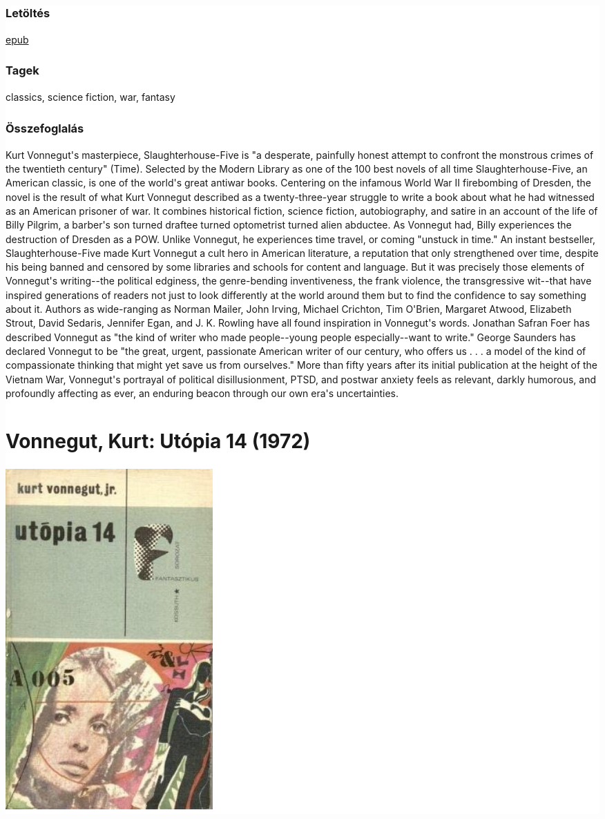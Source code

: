 ### Letöltés
[epub](https://github.com/BercziSandor/calibre_lib/raw/main/Kurt%20Vonnegut%20Jr_/Slaughterhouse-Five%20%281620%29/Slaughterhouse-Five%20-%20Vonnegut%2C%20Kurt.epub)

### Tagek
classics, science fiction, war, fantasy

### Összefoglalás
<div>
<p>Kurt Vonnegut's masterpiece, Slaughterhouse-Five is "a desperate, painfully honest attempt to confront the monstrous crimes of the twentieth century" (Time). Selected by the Modern Library as one of the 100 best novels of all time Slaughterhouse-Five, an American classic, is one of the world's great antiwar books. Centering on the infamous World War II firebombing of Dresden, the novel is the result of what Kurt Vonnegut described as a twenty-three-year struggle to write a book about what he had witnessed as an American prisoner of war. It combines historical fiction, science fiction, autobiography, and satire in an account of the life of Billy Pilgrim, a barber's son turned draftee turned optometrist turned alien abductee. As Vonnegut had, Billy experiences the destruction of Dresden as a POW. Unlike Vonnegut, he experiences time travel, or coming "unstuck in time." An instant bestseller, Slaughterhouse-Five made Kurt Vonnegut a cult hero in American literature, a reputation that only strengthened over time, despite his being banned and censored by some libraries and schools for content and language. But it was precisely those elements of Vonnegut's writing--the political edginess, the genre-bending inventiveness, the frank violence, the transgressive wit--that have inspired generations of readers not just to look differently at the world around them but to find the confidence to say something about it. Authors as wide-ranging as Norman Mailer, John Irving, Michael Crichton, Tim O'Brien, Margaret Atwood, Elizabeth Strout, David Sedaris, Jennifer Egan, and J. K. Rowling have all found inspiration in Vonnegut's words. Jonathan Safran Foer has described Vonnegut as "the kind of writer who made people--young people especially--want to write." George Saunders has declared Vonnegut to be "the great, urgent, passionate American writer of our century, who offers us . . . a model of the kind of compassionate thinking that might yet save us from ourselves." More than fifty years after its initial publication at the height of the Vietnam War, Vonnegut's portrayal of political disillusionment, PTSD, and postwar anxiety feels as relevant, darkly humorous, and profoundly affecting as ever, an enduring beacon through our own era's uncertainties.</p></div>


# <a name="id_1623">Vonnegut, Kurt: Utópia 14 (1972)</a>
<img src="https://github.com/BercziSandor/calibre_lib/raw/main/Kurt%20Vonnegut/Utopia%2014%20%281623%29/cover.jpg" alt="cover" width="300"/>
